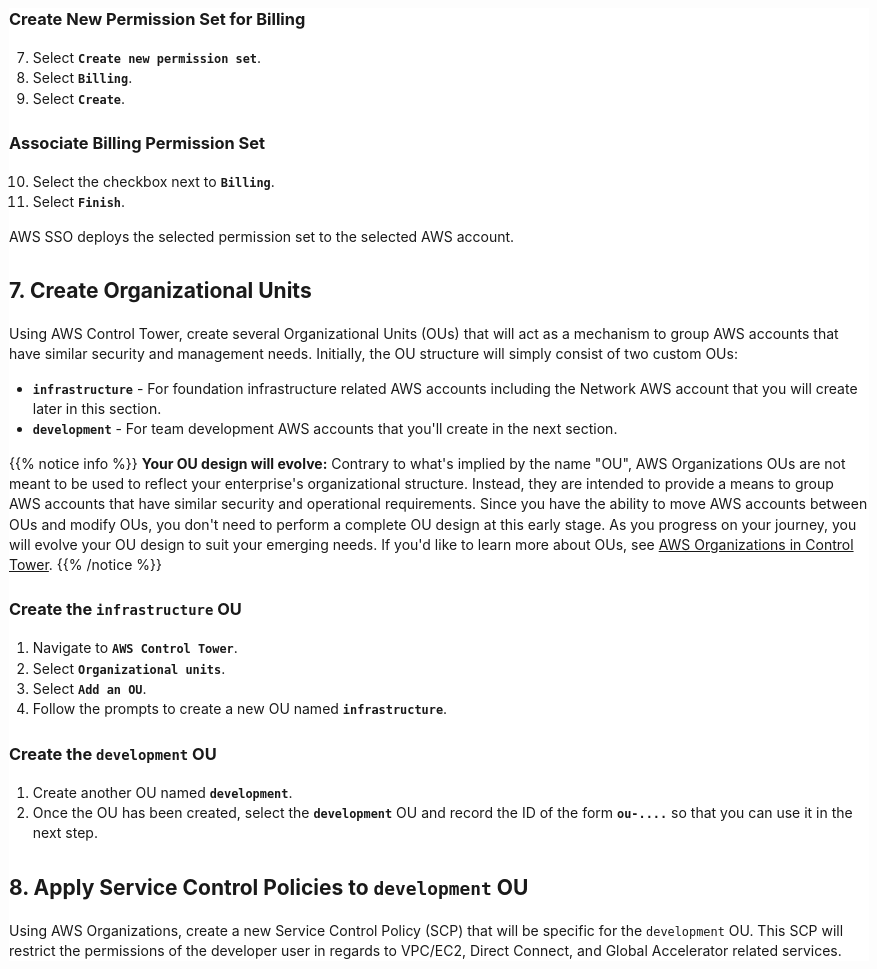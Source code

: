 ### Create New Permission Set for Billing

7. Select **`Create new permission set`**.
8. Select **`Billing`**.
9. Select **`Create`**.

### Associate Billing Permission Set 

10. Select the checkbox next to **`Billing`**.
11. Select **`Finish`**.

AWS SSO deploys the selected permission set to the selected AWS account.

## 7. Create Organizational Units

Using AWS Control Tower, create several Organizational Units (OUs) that will act as a mechanism to group AWS accounts that have similar security and management needs.  Initially, the OU structure will simply consist of two custom OUs:

* **`infrastructure`** - For foundation infrastructure related AWS accounts including the Network AWS account that you will create later in this section.
* **`development`** - For team development AWS accounts that you'll create in the next section.

{{% notice info %}}
**Your OU design will evolve:** Contrary to what's implied by the name "OU", AWS Organizations OUs are not meant to be used to reflect your enterprise's organizational structure. Instead, they are intended to provide a means to group AWS accounts that have similar security and operational requirements.  Since you have the ability to move AWS accounts between OUs and modify OUs, you don't need to perform a complete OU design at this early stage. As you progress on your journey, you will evolve your OU design to suit your emerging needs.  If you'd like to learn more about OUs, see [AWS Organizations in Control Tower](https://docs.aws.amazon.com/controltower/latest/userguide/organizations.html).
{{% /notice %}}

### Create the `infrastructure` OU

1. Navigate to **`AWS Control Tower`**.
2. Select **`Organizational units`**.
3. Select **`Add an OU`**.  
4. Follow the prompts to create a new OU named **`infrastructure`**.

### Create the `development` OU

1. Create another OU named **`development`**.
2. Once the OU has been created, select the **`development`** OU and record the ID of the form **`ou-....`** so that you can use it in the next step.

## 8. Apply Service Control Policies to `development` OU

Using AWS Organizations, create a new Service Control Policy (SCP) that will be specific for the `development` OU.  This SCP will restrict the permissions of the developer user in regards to VPC/EC2, Direct Connect, and Global Accelerator related services.

